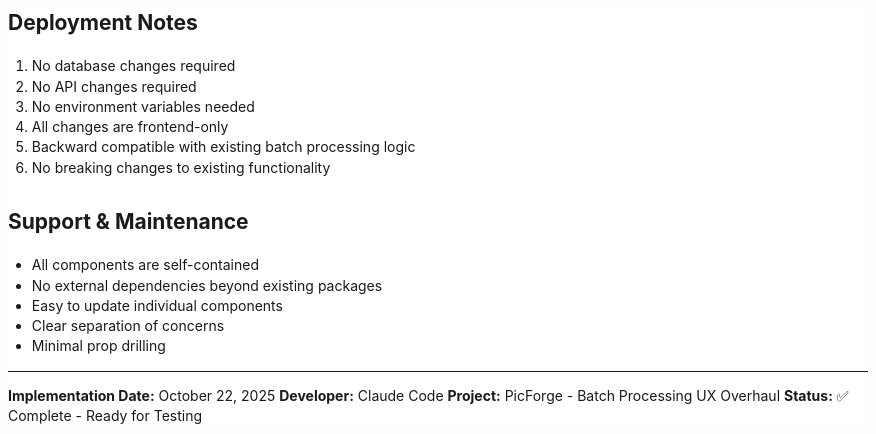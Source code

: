 
## Deployment Notes

1. No database changes required
2. No API changes required
3. No environment variables needed
4. All changes are frontend-only
5. Backward compatible with existing batch processing logic
6. No breaking changes to existing functionality

## Support & Maintenance

- All components are self-contained
- No external dependencies beyond existing packages
- Easy to update individual components
- Clear separation of concerns
- Minimal prop drilling

---

**Implementation Date:** October 22, 2025
**Developer:** Claude Code
**Project:** PicForge - Batch Processing UX Overhaul
**Status:** ✅ Complete - Ready for Testing
